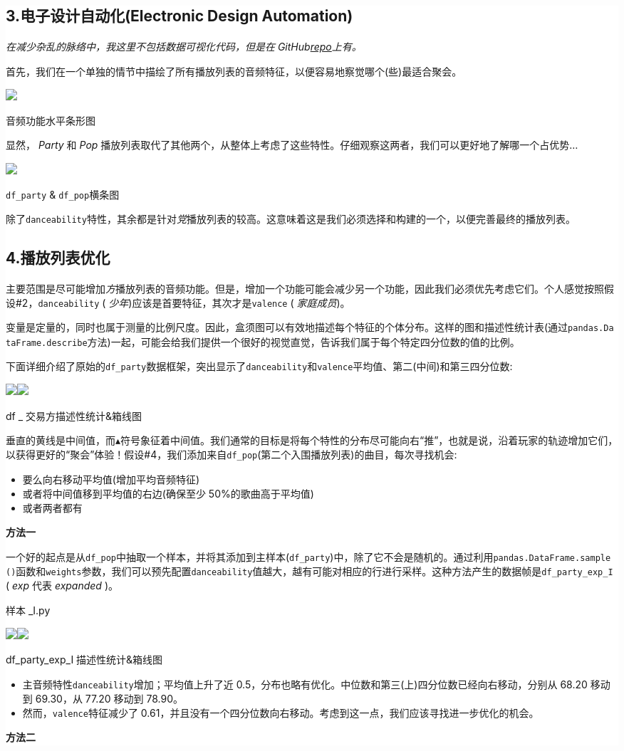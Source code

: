 ## 3.电子设计自动化(Electronic Design Automation)

*在减少杂乱的脉络中，我这里不包括数据可视化代码，但是在 GitHub*[*repo*](https://github.com/makispl/Spotify-Data-Analysis/blob/master/Spotify_Data_Manipulation_Python.ipynb)*上有。*

首先，我们在一个单独的情节中描绘了所有播放列表的音频特征，以便容易地察觉哪个(些)最适合聚会。

![](img/9b49ea356983b073de360e5fbf4b2ae4.png)

音频功能水平条形图

显然， *Party* 和 *Pop* 播放列表取代了其他两个，从整体上考虑了这些特性。仔细观察这两者，我们可以更好地了解哪一个占优势…

![](img/a68bc40edd3d72de642c347bc43b632b.png)

`df_party` & `df_pop`横条图

除了`danceability`特性，其余都是针对*党*播放列表的较高。这意味着这是我们必须选择和构建的一个，以便完善最终的播放列表。

## 4.播放列表优化

主要范围是尽可能增加*方*播放列表的音频功能。但是，增加一个功能可能会减少另一个功能，因此我们必须优先考虑它们。个人感觉按照假设#2，`danceability` ( *少年*)应该是首要特征，其次才是`valence` ( *家庭成员*)。

变量是定量的，同时也属于测量的比例尺度。因此，盒须图可以有效地描述每个特征的个体分布。这样的图和描述性统计表(通过`pandas.DataFrame.describe`方法)一起，可能会给我们提供一个很好的视觉直觉，告诉我们属于每个特定四分位数的值的比例。

下面详细介绍了原始的`df_party`数据框架，突出显示了`danceability`和`valence`平均值、第二(中间)和第三四分位数:

![](img/3e7250dab2a880677cf3660721beec48.png)![](img/56a021cff71d9a450f4f88cb6bb7e677.png)

df _ 交易方描述性统计&箱线图

垂直的黄线是中间值，而▴符号象征着中间值。我们通常的目标是将每个特性的分布尽可能向右“推”，也就是说，沿着玩家的轨迹增加它们，以获得更好的“聚会”体验！假设#4，我们添加来自`df_pop`(第二个入围播放列表)的曲目，每次寻找机会:

*   要么向右移动平均值(增加平均音频特征)
*   或者将中间值移到平均值的右边(确保至少 50%的歌曲高于平均值)
*   或者两者都有

**方法一**

一个好的起点是从`df_pop`中抽取一个样本，并将其添加到主样本(`df_party`)中，除了它不会是随机的。通过利用`pandas.DataFrame.sample()`函数和`weights`参数，我们可以预先配置`danceability`值越大，越有可能对相应的行进行采样。这种方法产生的数据帧是`df_party_exp_I` ( *exp* 代表 *expanded* )。

样本 _I.py

![](img/bcd466be4017e7a1e286693187be9883.png)![](img/c31904f495efb980238cefcaf259973d.png)

df_party_exp_I 描述性统计&箱线图

*   主音频特性`danceability`增加；平均值上升了近 0.5，分布也略有优化。中位数和第三(上)四分位数已经向右移动，分别从 68.20 移动到 69.30，从 77.20 移动到 78.90。
*   然而，`valence`特征减少了 0.61，并且没有一个四分位数向右移动。考虑到这一点，我们应该寻找进一步优化的机会。

**方法二**
